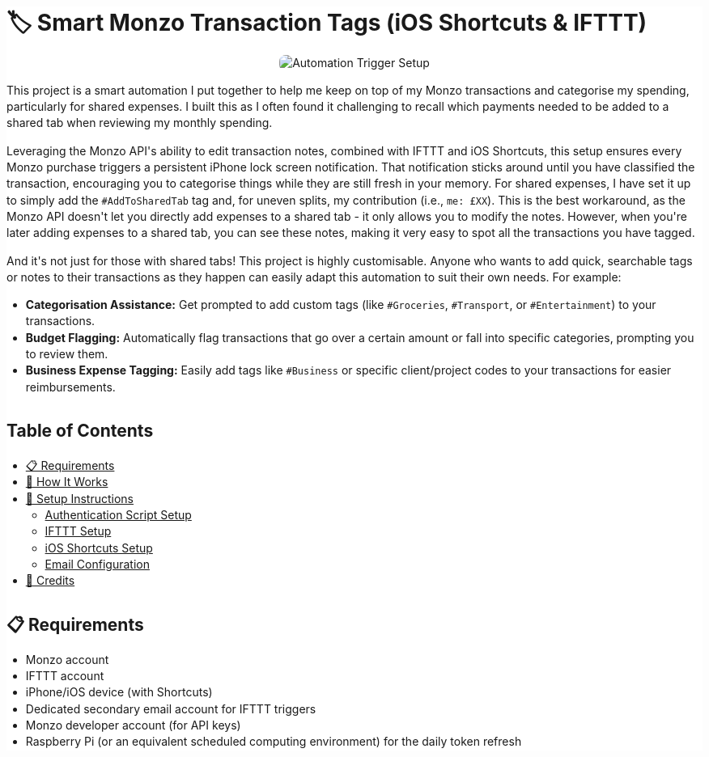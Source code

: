 # 🏷️ Smart Monzo Transaction Tags (iOS Shortcuts & IFTTT)

<p align="center" width="50%">
    <img src="Images/shortcut_animation.gif" alt="Automation Trigger Setup" style="width: 30%; max-width: 300px; height: auto; border-radius: 8px;">
</p>

This project is a smart automation I put together to help me keep on top of my Monzo transactions and categorise my spending, particularly for shared expenses. I built this as I often found it challenging to recall which payments needed to be added to a shared tab when reviewing my monthly spending.

Leveraging the Monzo API's ability to edit transaction notes, combined with IFTTT and iOS Shortcuts, this setup ensures every Monzo purchase triggers a persistent iPhone lock screen notification. That notification sticks around until you have classified the transaction, encouraging you to categorise things while they are still fresh in your memory. For shared expenses, I have set it up to simply add the `#AddToSharedTab` tag and, for uneven splits, my contribution (i.e., `me: £XX`). This is the best workaround, as the Monzo API doesn't let you directly add expenses to a shared tab - it only allows you to modify the notes. However, when you're later adding expenses to a shared tab, you can see these notes, making it very easy to spot all the transactions you have tagged.

And it's not just for those with shared tabs! This project is highly customisable. Anyone who wants to add quick, searchable tags or notes to their transactions as they happen can easily adapt this automation to suit their own needs. For example:

* **Categorisation Assistance:** Get prompted to add custom tags (like `#Groceries`, `#Transport`, or `#Entertainment`) to your transactions.
* **Budget Flagging:** Automatically flag transactions that go over a certain amount or fall into specific categories, prompting you to review them.
* **Business Expense Tagging:** Easily add tags like `#Business` or specific client/project codes to your transactions for easier reimbursements.

## Table of Contents

* [📋 Requirements](#-requirements)
* [🔧 How It Works](#-how-it-works)
* [🚀 Setup Instructions](#-setup-instructions)
    * [Authentication Script Setup](#authentication-script-setup)
    * [IFTTT Setup](#ifttt-setup)
    * [iOS Shortcuts Setup](#ios-shortcuts-setup)
    * [Email Configuration](#email-configuration)
* [🙏 Credits](#-credits)

## 📋 Requirements

* Monzo account
* IFTTT account
* iPhone/iOS device (with Shortcuts)
* Dedicated secondary email account for IFTTT triggers
* Monzo developer account (for API keys)
* Raspberry Pi (or an equivalent scheduled computing environment) for the daily token refresh
